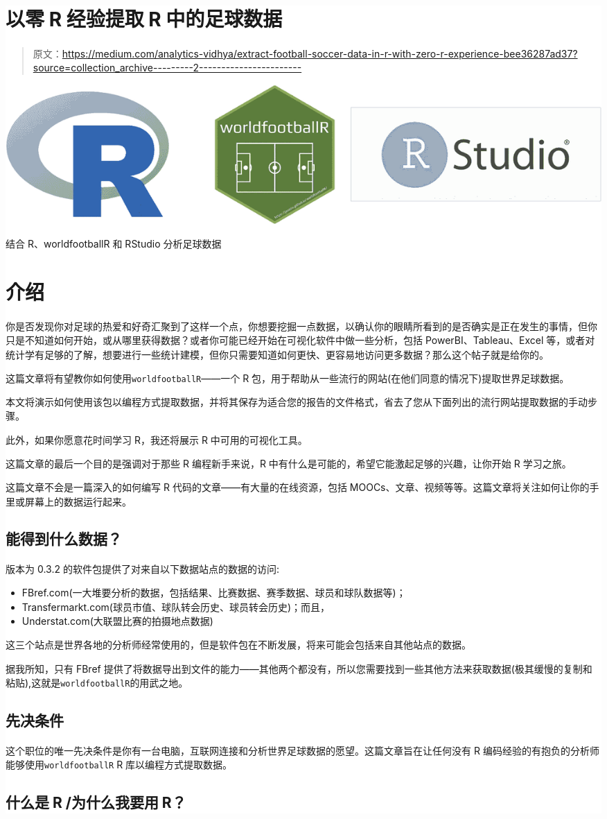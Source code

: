 # 以零 R 经验提取 R 中的足球数据

> 原文：<https://medium.com/analytics-vidhya/extract-football-soccer-data-in-r-with-zero-r-experience-bee36287ad37?source=collection_archive---------2----------------------->

![](img/c134e62da548079b693585606b4a2dcc.png)

结合 R、worldfootballR 和 RStudio 分析足球数据

# 介绍

你是否发现你对足球的热爱和好奇汇聚到了这样一个点，你想要挖掘一点数据，以确认你的眼睛所看到的是否确实是正在发生的事情，但你只是不知道如何开始，或从哪里获得数据？或者你可能已经开始在可视化软件中做一些分析，包括 PowerBI、Tableau、Excel 等，或者对统计学有足够的了解，想要进行一些统计建模，但你只需要知道如何更快、更容易地访问更多数据？那么这个帖子就是给你的。

这篇文章将有望教你如何使用`worldfootballR`——一个 R 包，用于帮助从一些流行的网站(在他们同意的情况下)提取世界足球数据。

本文将演示如何使用该包以编程方式提取数据，并将其保存为适合您的报告的文件格式，省去了您从下面列出的流行网站提取数据的手动步骤。

此外，如果你愿意花时间学习 R，我还将展示 R 中可用的可视化工具。

这篇文章的最后一个目的是强调对于那些 R 编程新手来说，R 中有什么是可能的，希望它能激起足够的兴趣，让你开始 R 学习之旅。

这篇文章不会是一篇深入的如何编写 R 代码的文章——有大量的在线资源，包括 MOOCs、文章、视频等等。这篇文章将关注如何让你的手里或屏幕上的数据运行起来。

## 能得到什么数据？

版本为 0.3.2 的软件包提供了对来自以下数据站点的数据的访问:

*   FBref.com(一大堆要分析的数据，包括结果、比赛数据、赛季数据、球员和球队数据等)；
*   Transfermarkt.com(球员市值、球队转会历史、球员转会历史)；而且，
*   Understat.com(大联盟比赛的拍摄地点数据)

这三个站点是世界各地的分析师经常使用的，但是软件包在不断发展，将来可能会包括来自其他站点的数据。

据我所知，只有 FBref 提供了将数据导出到文件的能力——其他两个都没有，所以您需要找到一些其他方法来获取数据(极其缓慢的复制和粘贴),这就是`worldfootballR`的用武之地。

## 先决条件

这个职位的唯一先决条件是你有一台电脑，互联网连接和分析世界足球数据的愿望。这篇文章旨在让任何没有 R 编码经验的有抱负的分析师能够使用`worldfootballR` R 库以编程方式提取数据。

## 什么是 R /为什么我要用 R？
